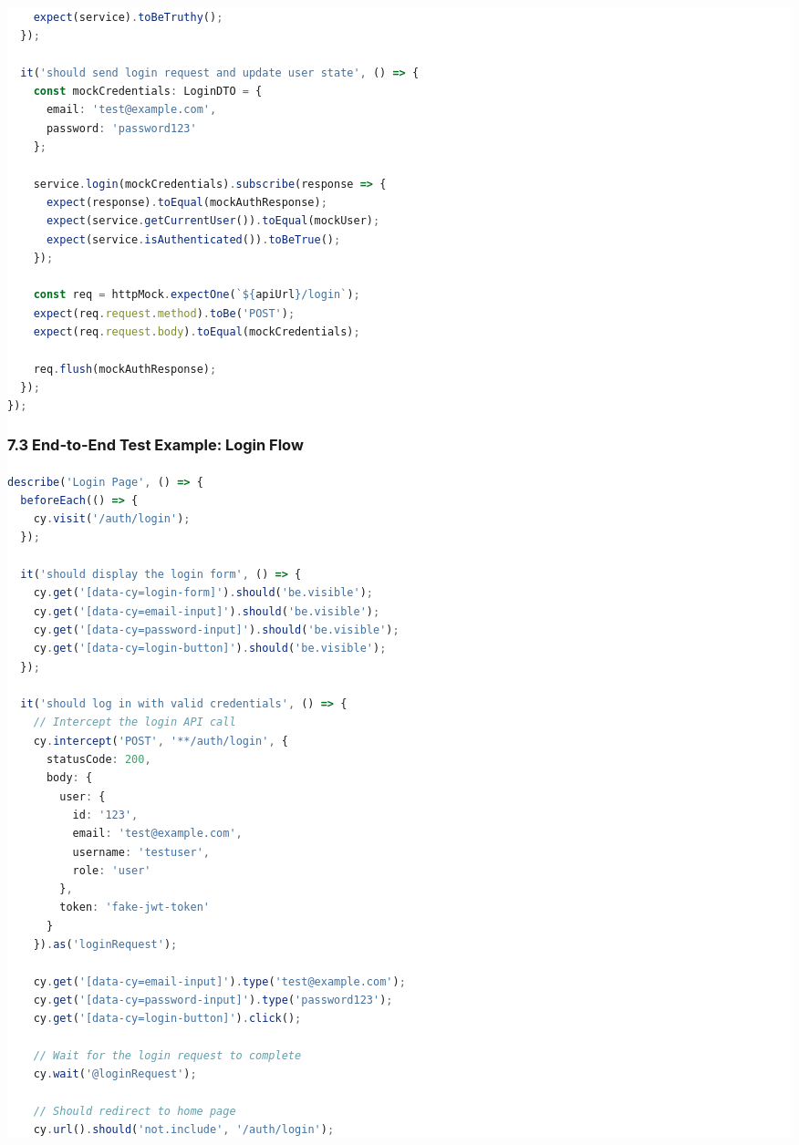 ```typescript
    expect(service).toBeTruthy();
  });

  it('should send login request and update user state', () => {
    const mockCredentials: LoginDTO = { 
      email: 'test@example.com', 
      password: 'password123' 
    };

    service.login(mockCredentials).subscribe(response => {
      expect(response).toEqual(mockAuthResponse);
      expect(service.getCurrentUser()).toEqual(mockUser);
      expect(service.isAuthenticated()).toBeTrue();
    });

    const req = httpMock.expectOne(`${apiUrl}/login`);
    expect(req.request.method).toBe('POST');
    expect(req.request.body).toEqual(mockCredentials);
    
    req.flush(mockAuthResponse);
  });
});
```

### 7.3 End-to-End Test Example: Login Flow

```typescript
describe('Login Page', () => {
  beforeEach(() => {
    cy.visit('/auth/login');
  });

  it('should display the login form', () => {
    cy.get('[data-cy=login-form]').should('be.visible');
    cy.get('[data-cy=email-input]').should('be.visible');
    cy.get('[data-cy=password-input]').should('be.visible');
    cy.get('[data-cy=login-button]').should('be.visible');
  });

  it('should log in with valid credentials', () => {
    // Intercept the login API call
    cy.intercept('POST', '**/auth/login', {
      statusCode: 200,
      body: {
        user: {
          id: '123',
          email: 'test@example.com',
          username: 'testuser',
          role: 'user'
        },
        token: 'fake-jwt-token'
      }
    }).as('loginRequest');

    cy.get('[data-cy=email-input]').type('test@example.com');
    cy.get('[data-cy=password-input]').type('password123');
    cy.get('[data-cy=login-button]').click();
    
    // Wait for the login request to complete
    cy.wait('@loginRequest');
    
    // Should redirect to home page
    cy.url().should('not.include', '/auth/login');
```